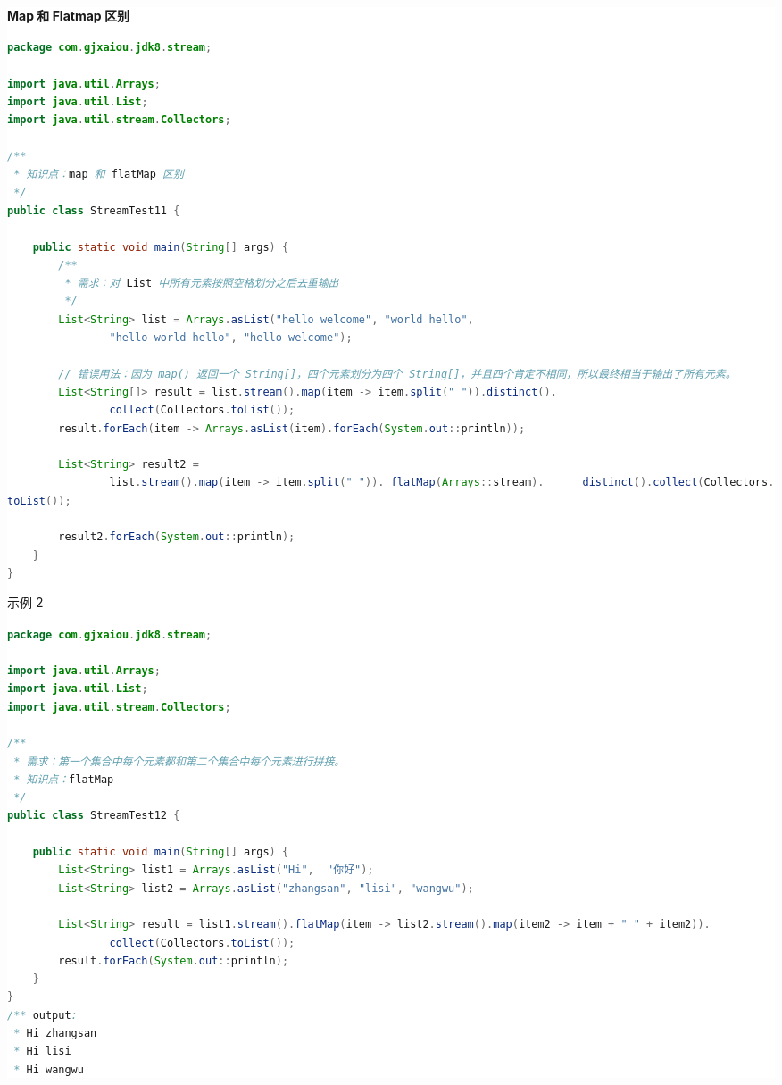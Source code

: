 

**Map 和 Flatmap 区别**

```java
package com.gjxaiou.jdk8.stream;

import java.util.Arrays;
import java.util.List;
import java.util.stream.Collectors;

/**
 * 知识点：map 和 flatMap 区别
 */
public class StreamTest11 {

    public static void main(String[] args) {
        /**
         * 需求：对 List 中所有元素按照空格划分之后去重输出
         */
        List<String> list = Arrays.asList("hello welcome", "world hello",
                "hello world hello", "hello welcome");

        // 错误用法：因为 map() 返回一个 String[]，四个元素划分为四个 String[]，并且四个肯定不相同，所以最终相当于输出了所有元素。
        List<String[]> result = list.stream().map(item -> item.split(" ")).distinct().
                collect(Collectors.toList());
        result.forEach(item -> Arrays.asList(item).forEach(System.out::println));

        List<String> result2 =
                list.stream().map(item -> item.split(" ")). flatMap(Arrays::stream). 	  distinct().collect(Collectors.toList());

        result2.forEach(System.out::println);
    }
}
```

示例 2

```java
package com.gjxaiou.jdk8.stream;

import java.util.Arrays;
import java.util.List;
import java.util.stream.Collectors;

/**
 * 需求：第一个集合中每个元素都和第二个集合中每个元素进行拼接。
 * 知识点：flatMap
 */
public class StreamTest12 {

    public static void main(String[] args) {
        List<String> list1 = Arrays.asList("Hi",  "你好");
        List<String> list2 = Arrays.asList("zhangsan", "lisi", "wangwu");

        List<String> result = list1.stream().flatMap(item -> list2.stream().map(item2 -> item + " " + item2)).
                collect(Collectors.toList());
        result.forEach(System.out::println);
    }
}
/** output:
 * Hi zhangsan
 * Hi lisi
 * Hi wangwu
```